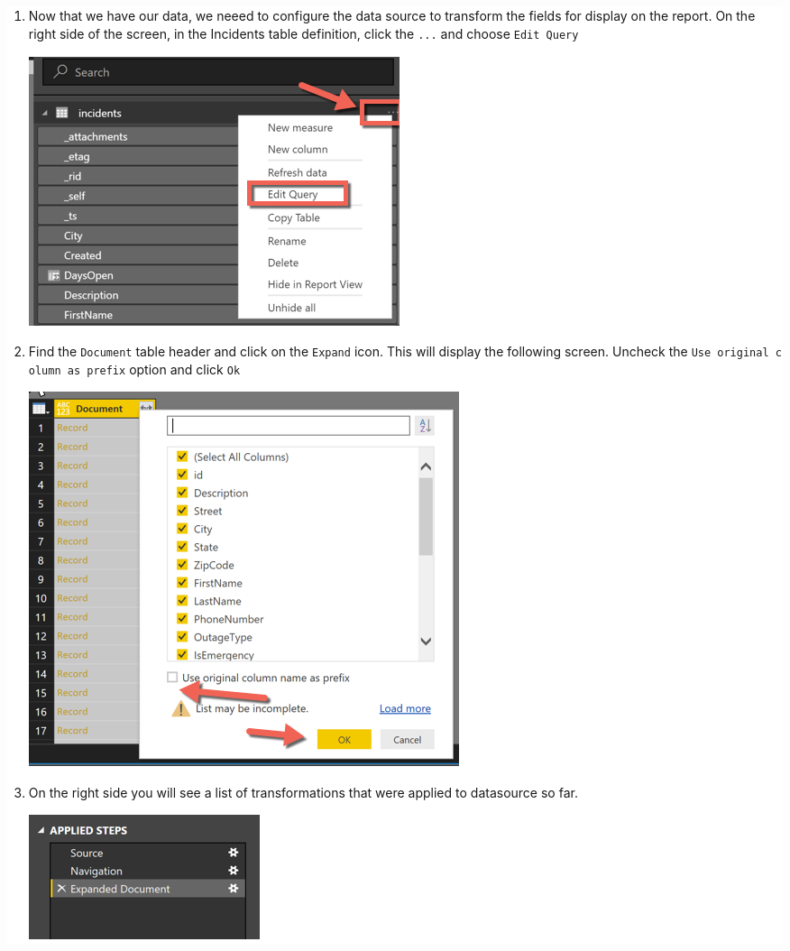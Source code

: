 1. Now that we have our data, we neeed to configure the data source to transform the fields for display on the report. On the right side of the screen, in the Incidents table definition, click the `...` and choose `Edit Query`

    ![image](./media/pbi-dashboard-11.png)

1. Find the `Document` table header and click on the `Expand` icon. This will display the following screen. Uncheck the `Use original column as prefix` option and click `Ok`

    ![image](./media/pbi-dashboard-12.png)

1. On the right side you will see a list of transformations that were applied to datasource so far.

    ![image](./media/pbi-dashboard-13.png)
